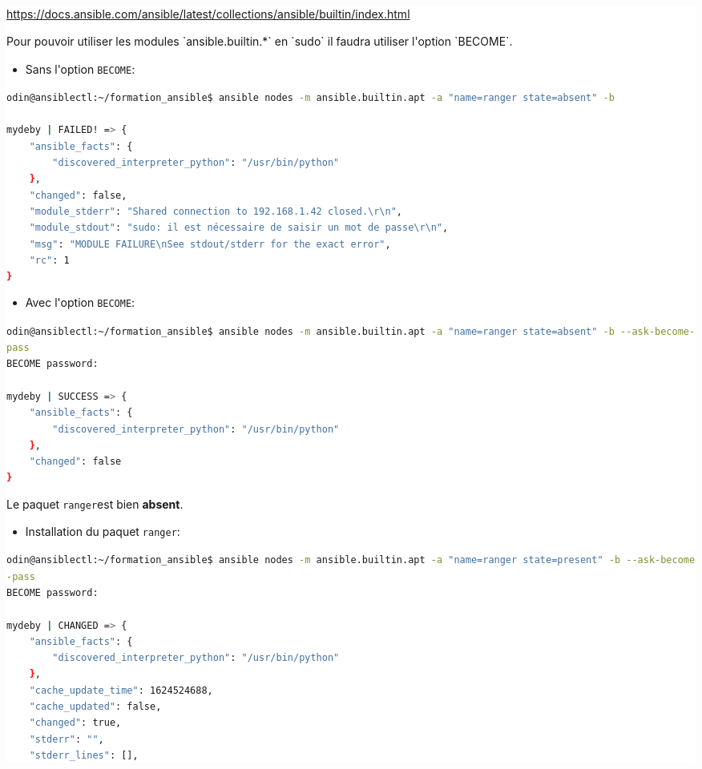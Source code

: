 <https://docs.ansible.com/ansible/latest/collections/ansible/builtin/index.html>

<div class=info> Pour pouvoir utiliser les modules `ansible.builtin.*` en `sudo` il faudra utiliser l'option `BECOME`. </div>

- Sans l'option `BECOME`:
```bash
odin@ansiblectl:~/formation_ansible$ ansible nodes -m ansible.builtin.apt -a "name=ranger state=absent" -b

mydeby | FAILED! => {
    "ansible_facts": {
        "discovered_interpreter_python": "/usr/bin/python"
    },
    "changed": false,
    "module_stderr": "Shared connection to 192.168.1.42 closed.\r\n",
    "module_stdout": "sudo: il est nécessaire de saisir un mot de passe\r\n",
    "msg": "MODULE FAILURE\nSee stdout/stderr for the exact error",
    "rc": 1
}
```

- Avec l'option `BECOME`:
```bash
odin@ansiblectl:~/formation_ansible$ ansible nodes -m ansible.builtin.apt -a "name=ranger state=absent" -b --ask-become-pass
BECOME password: 

mydeby | SUCCESS => {
    "ansible_facts": {
        "discovered_interpreter_python": "/usr/bin/python"
    },
    "changed": false
}
```
Le paquet `ranger`est bien **absent**.


- Installation du paquet `ranger`:
```bash
odin@ansiblectl:~/formation_ansible$ ansible nodes -m ansible.builtin.apt -a "name=ranger state=present" -b --ask-become-pass
BECOME password: 

mydeby | CHANGED => {
    "ansible_facts": {
        "discovered_interpreter_python": "/usr/bin/python"
    },
    "cache_update_time": 1624524688,
    "cache_updated": false,
    "changed": true,
    "stderr": "",
    "stderr_lines": [],
```
